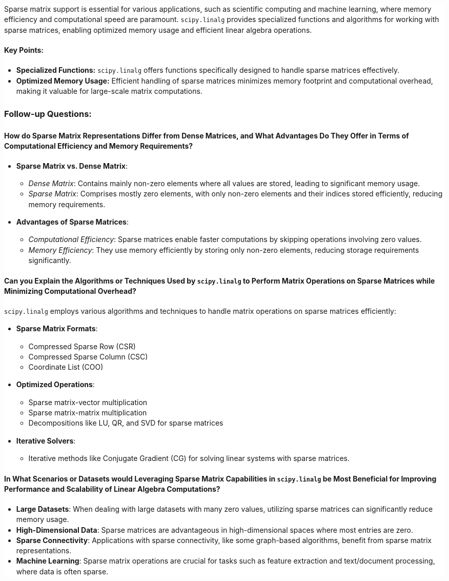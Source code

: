 Sparse matrix support is essential for various applications, such as scientific computing and machine learning, where memory efficiency and computational speed are paramount. `scipy.linalg` provides specialized functions and algorithms for working with sparse matrices, enabling optimized memory usage and efficient linear algebra operations.

#### Key Points:
- **Specialized Functions:** `scipy.linalg` offers functions specifically designed to handle sparse matrices effectively.
- **Optimized Memory Usage:** Efficient handling of sparse matrices minimizes memory footprint and computational overhead, making it valuable for large-scale matrix computations.

### Follow-up Questions:

#### How do Sparse Matrix Representations Differ from Dense Matrices, and What Advantages Do They Offer in Terms of Computational Efficiency and Memory Requirements?

- **Sparse Matrix vs. Dense Matrix**:
  - *Dense Matrix*: Contains mainly non-zero elements where all values are stored, leading to significant memory usage.
  - *Sparse Matrix*: Comprises mostly zero elements, with only non-zero elements and their indices stored efficiently, reducing memory requirements.

- **Advantages of Sparse Matrices**:
  - *Computational Efficiency*: Sparse matrices enable faster computations by skipping operations involving zero values.
  - *Memory Efficiency*: They use memory efficiently by storing only non-zero elements, reducing storage requirements significantly.

#### Can you Explain the Algorithms or Techniques Used by `scipy.linalg` to Perform Matrix Operations on Sparse Matrices while Minimizing Computational Overhead?

`scipy.linalg` employs various algorithms and techniques to handle matrix operations on sparse matrices efficiently:
- **Sparse Matrix Formats**: 
  - Compressed Sparse Row (CSR)
  - Compressed Sparse Column (CSC)
  - Coordinate List (COO)

- **Optimized Operations**:
  - Sparse matrix-vector multiplication
  - Sparse matrix-matrix multiplication
  - Decompositions like LU, QR, and SVD for sparse matrices

- **Iterative Solvers**: 
  - Iterative methods like Conjugate Gradient (CG) for solving linear systems with sparse matrices.

#### In What Scenarios or Datasets would Leveraging Sparse Matrix Capabilities in `scipy.linalg` be Most Beneficial for Improving Performance and Scalability of Linear Algebra Computations?

- **Large Datasets**: When dealing with large datasets with many zero values, utilizing sparse matrices can significantly reduce memory usage.
- **High-Dimensional Data**: Sparse matrices are advantageous in high-dimensional spaces where most entries are zero.
- **Sparse Connectivity**: Applications with sparse connectivity, like some graph-based algorithms, benefit from sparse matrix representations.
- **Machine Learning**: Sparse matrix operations are crucial for tasks such as feature extraction and text/document processing, where data is often sparse.
